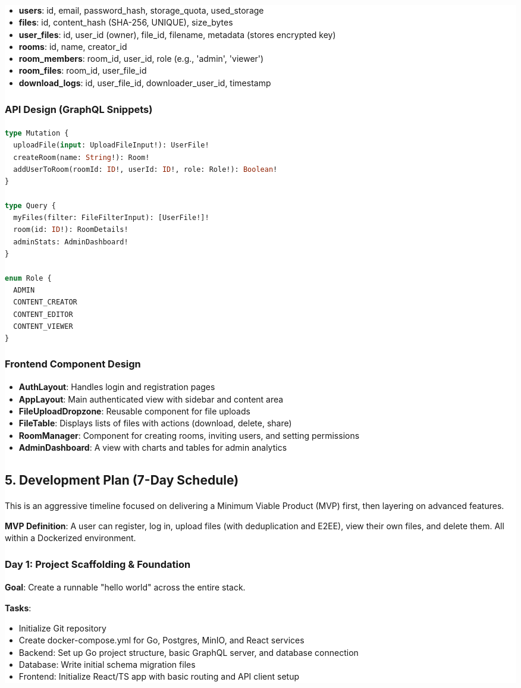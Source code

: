 - **users**: id, email, password_hash, storage_quota, used_storage
- **files**: id, content_hash (SHA-256, UNIQUE), size_bytes
- **user_files**: id, user_id (owner), file_id, filename, metadata (stores encrypted key)
- **rooms**: id, name, creator_id
- **room_members**: room_id, user_id, role (e.g., 'admin', 'viewer')
- **room_files**: room_id, user_file_id
- **download_logs**: id, user_file_id, downloader_user_id, timestamp

### API Design (GraphQL Snippets)

```graphql
type Mutation {
  uploadFile(input: UploadFileInput!): UserFile!
  createRoom(name: String!): Room!
  addUserToRoom(roomId: ID!, userId: ID!, role: Role!): Boolean!
}

type Query {
  myFiles(filter: FileFilterInput): [UserFile!]!
  room(id: ID!): RoomDetails!
  adminStats: AdminDashboard!
}

enum Role {
  ADMIN
  CONTENT_CREATOR
  CONTENT_EDITOR
  CONTENT_VIEWER
}
```

### Frontend Component Design

- **AuthLayout**: Handles login and registration pages
- **AppLayout**: Main authenticated view with sidebar and content area
- **FileUploadDropzone**: Reusable component for file uploads
- **FileTable**: Displays lists of files with actions (download, delete, share)
- **RoomManager**: Component for creating rooms, inviting users, and setting permissions
- **AdminDashboard**: A view with charts and tables for admin analytics

## 5. Development Plan (7-Day Schedule)
This is an aggressive timeline focused on delivering a Minimum Viable Product (MVP) first, then layering on advanced features.

**MVP Definition**: A user can register, log in, upload files (with deduplication and E2EE), view their own files, and delete them. All within a Dockerized environment.

### Day 1: Project Scaffolding & Foundation
**Goal**: Create a runnable "hello world" across the entire stack.

**Tasks**:
- Initialize Git repository
- Create docker-compose.yml for Go, Postgres, MinIO, and React services
- Backend: Set up Go project structure, basic GraphQL server, and database connection
- Database: Write initial schema migration files
- Frontend: Initialize React/TS app with basic routing and API client setup
